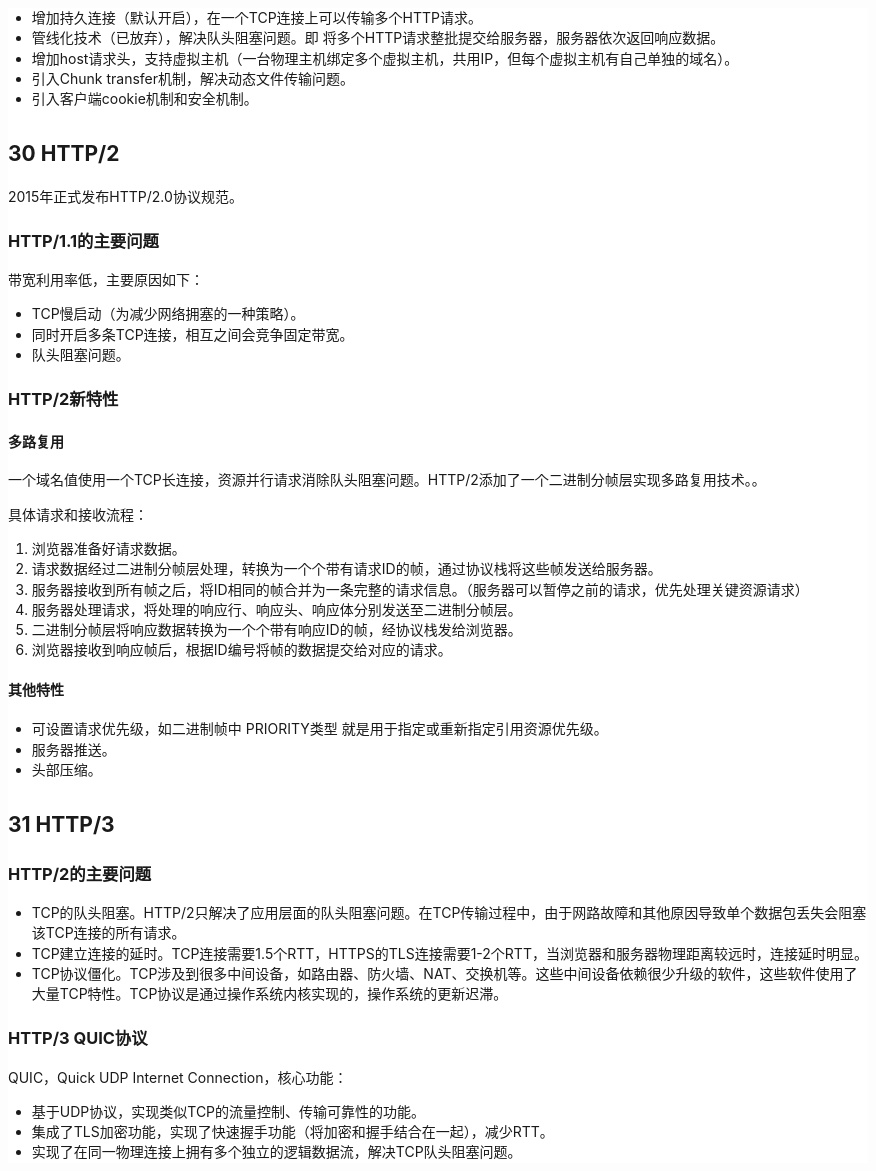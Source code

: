 - 增加持久连接（默认开启），在一个TCP连接上可以传输多个HTTP请求。
- 管线化技术（已放弃），解决队头阻塞问题。即 将多个HTTP请求整批提交给服务器，服务器依次返回响应数据。
- 增加host请求头，支持虚拟主机（一台物理主机绑定多个虚拟主机，共用IP，但每个虚拟主机有自己单独的域名）。
- 引入Chunk transfer机制，解决动态文件传输问题。
- 引入客户端cookie机制和安全机制。

## 30 HTTP/2

2015年正式发布HTTP/2.0协议规范。

### HTTP/1.1的主要问题

带宽利用率低，主要原因如下：

- TCP慢启动（为减少网络拥塞的一种策略）。
- 同时开启多条TCP连接，相互之间会竞争固定带宽。
- 队头阻塞问题。

### HTTP/2新特性

#### 多路复用

一个域名值使用一个TCP长连接，资源并行请求消除队头阻塞问题。HTTP/2添加了一个二进制分帧层实现多路复用技术。。

具体请求和接收流程：

1. 浏览器准备好请求数据。
2. 请求数据经过二进制分帧层处理，转换为一个个带有请求ID的帧，通过协议栈将这些帧发送给服务器。
3. 服务器接收到所有帧之后，将ID相同的帧合并为一条完整的请求信息。（服务器可以暂停之前的请求，优先处理关键资源请求）
4. 服务器处理请求，将处理的响应行、响应头、响应体分别发送至二进制分帧层。
5. 二进制分帧层将响应数据转换为一个个带有响应ID的帧，经协议栈发给浏览器。
6. 浏览器接收到响应帧后，根据ID编号将帧的数据提交给对应的请求。

#### 其他特性

- 可设置请求优先级，如二进制帧中 PRIORITY类型 就是用于指定或重新指定引用资源优先级。
- 服务器推送。
- 头部压缩。

## 31 HTTP/3

### HTTP/2的主要问题

- TCP的队头阻塞。HTTP/2只解决了应用层面的队头阻塞问题。在TCP传输过程中，由于网路故障和其他原因导致单个数据包丢失会阻塞该TCP连接的所有请求。
- TCP建立连接的延时。TCP连接需要1.5个RTT，HTTPS的TLS连接需要1-2个RTT，当浏览器和服务器物理距离较远时，连接延时明显。
- TCP协议僵化。TCP涉及到很多中间设备，如路由器、防火墙、NAT、交换机等。这些中间设备依赖很少升级的软件，这些软件使用了大量TCP特性。TCP协议是通过操作系统内核实现的，操作系统的更新迟滞。

### HTTP/3 QUIC协议

QUIC，Quick UDP Internet Connection，核心功能：

- 基于UDP协议，实现类似TCP的流量控制、传输可靠性的功能。
- 集成了TLS加密功能，实现了快速握手功能（将加密和握手结合在一起），减少RTT。
- 实现了在同一物理连接上拥有多个独立的逻辑数据流，解决TCP队头阻塞问题。
